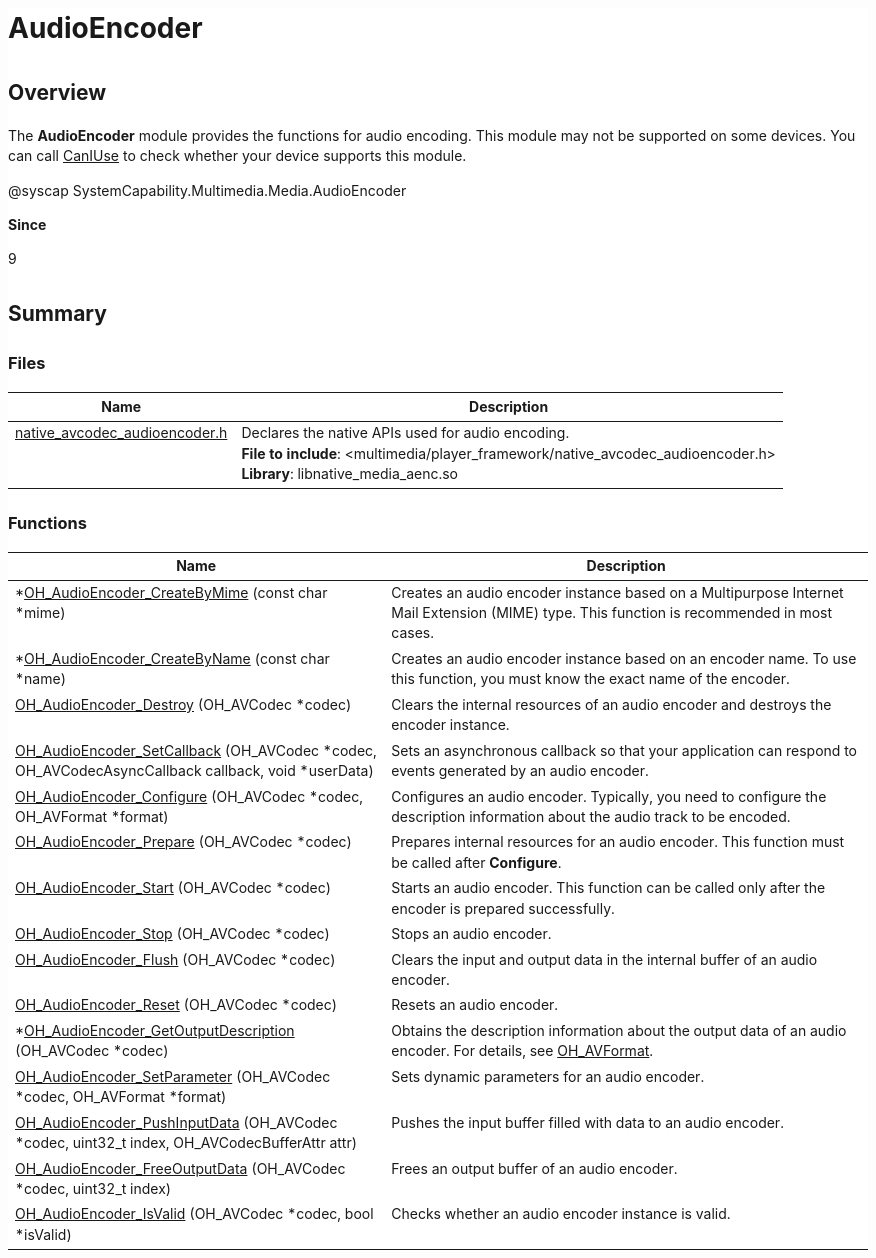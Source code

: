 # AudioEncoder

## Overview

The **AudioEncoder** module provides the functions for audio encoding. This module may not be supported on some devices. You can call [CanIUse](../syscap.md) to check whether your device supports this module.

\@syscap SystemCapability.Multimedia.Media.AudioEncoder

**Since**

9

## Summary

### Files

| Name                                                             | Description                                                                                                       |
| ----------------------------------------------------------------- | ----------------------------------------------------------------------------------------------------------- |
| [native_avcodec_audioencoder.h](native__avcodec__audioencoder_8h.md) | Declares the native APIs used for audio encoding.<br>**File to include**: <multimedia/player_framework/native_avcodec_audioencoder.h><br>**Library**: libnative_media_aenc.so|

### Functions

| Name                                                                                                                                         | Description                                                                            |
| --------------------------------------------------------------------------------------------------------------------------------------------- | -------------------------------------------------------------------------------- |
| \*[OH_AudioEncoder_CreateByMime](#oh_audioencoder_createbymime) (const char \*mime)                                                 | Creates an audio encoder instance based on a Multipurpose Internet Mail Extension (MIME) type. This function is recommended in most cases.                    |
| \*[OH_AudioEncoder_CreateByName](#oh_audioencoder_createbyname) (const char \*name)                                                 | Creates an audio encoder instance based on an encoder name. To use this function, you must know the exact name of the encoder.  |
| [OH_AudioEncoder_Destroy](#oh_audioencoder_destroy) (OH_AVCodec \*codec)                                                            | Clears the internal resources of an audio encoder and destroys the encoder instance.                                            |
| [OH_AudioEncoder_SetCallback](#oh_audioencoder_setcallback) (OH_AVCodec \*codec, OH_AVCodecAsyncCallback callback, void \*userData) | Sets an asynchronous callback so that your application can respond to events generated by an audio encoder.                  |
| [OH_AudioEncoder_Configure](#oh_audioencoder_configure) (OH_AVCodec \*codec, OH_AVFormat \*format)                                  | Configures an audio encoder. Typically, you need to configure the description information about the audio track to be encoded.                          |
| [OH_AudioEncoder_Prepare](#oh_audioencoder_prepare) (OH_AVCodec \*codec)                                                            | Prepares internal resources for an audio encoder. This function must be called after **Configure**.                   |
| [OH_AudioEncoder_Start](#oh_audioencoder_start) (OH_AVCodec \*codec)                                                                | Starts an audio encoder. This function can be called only after the encoder is prepared successfully.                                             |
| [OH_AudioEncoder_Stop](#oh_audioencoder_stop) (OH_AVCodec \*codec)                                                                  | Stops an audio encoder.                                                                    |
| [OH_AudioEncoder_Flush](#oh_audioencoder_flush) (OH_AVCodec \*codec)                                                                | Clears the input and output data in the internal buffer of an audio encoder.                                              |
| [OH_AudioEncoder_Reset](#oh_audioencoder_reset) (OH_AVCodec \*codec)                                                                | Resets an audio encoder.                                                                    |
| \*[OH_AudioEncoder_GetOutputDescription](#oh_audioencoder_getoutputdescription) (OH_AVCodec \*codec)                                | Obtains the description information about the output data of an audio encoder. For details, see [OH_AVFormat](native__avformat_8h.md).|
| [OH_AudioEncoder_SetParameter](#oh_audioencoder_setparameter) (OH_AVCodec \*codec, OH_AVFormat \*format)                            | Sets dynamic parameters for an audio encoder.                                                          |
| [OH_AudioEncoder_PushInputData](#oh_audioencoder_pushinputdata) (OH_AVCodec \*codec, uint32_t index, OH_AVCodecBufferAttr attr)     | Pushes the input buffer filled with data to an audio encoder.                                      |
| [OH_AudioEncoder_FreeOutputData](#oh_audioencoder_freeoutputdata) (OH_AVCodec \*codec, uint32_t index)                              | Frees an output buffer of an audio encoder.                                              |
| [OH_AudioEncoder_IsValid](#oh_audioencoder_isvalid) (OH_AVCodec \*codec, bool \*isValid)                                            | Checks whether an audio encoder instance is valid.                                                    |
